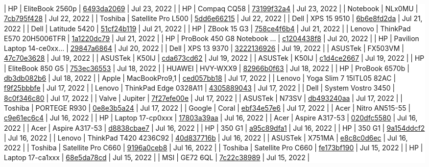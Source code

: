 | HP            | EliteBook 2560p             | [6493da2069](https://linux-hardware.org/?probe=6493da2069) | Jul 23, 2022 |
| HP            | Compaq CQ58                 | [73199f32a4](https://linux-hardware.org/?probe=73199f32a4) | Jul 23, 2022 |
| Notebook      | NLx0MU                      | [7cb795f428](https://linux-hardware.org/?probe=7cb795f428) | Jul 22, 2022 |
| Toshiba       | Satellite Pro L500          | [5dd6e66215](https://linux-hardware.org/?probe=5dd6e66215) | Jul 22, 2022 |
| Dell          | XPS 15 9510                 | [6b6e8fd2da](https://linux-hardware.org/?probe=6b6e8fd2da) | Jul 21, 2022 |
| Dell          | Latitude 5420               | [51cf24b119](https://linux-hardware.org/?probe=51cf24b119) | Jul 21, 2022 |
| HP            | ZBook 15 G3                 | [758ce4f6b4](https://linux-hardware.org/?probe=758ce4f6b4) | Jul 21, 2022 |
| Lenovo        | ThinkPad E570 20H5006TFR    | [1a1220dc79](https://linux-hardware.org/?probe=1a1220dc79) | Jul 21, 2022 |
| HP            | ProBook 450 G8 Notebook ... | [c1204438f8](https://linux-hardware.org/?probe=c1204438f8) | Jul 20, 2022 |
| HP            | Pavilion Laptop 14-ce0xx... | [29847a6864](https://linux-hardware.org/?probe=29847a6864) | Jul 20, 2022 |
| Dell          | XPS 13 9370                 | [3222136926](https://linux-hardware.org/?probe=3222136926) | Jul 19, 2022 |
| ASUSTek       | FX503VM                     | [47c70e3628](https://linux-hardware.org/?probe=47c70e3628) | Jul 19, 2022 |
| ASUSTek       | K50IJ                       | [cda673cd62](https://linux-hardware.org/?probe=cda673cd62) | Jul 19, 2022 |
| ASUSTek       | K50IJ                       | [c1d4ce2667](https://linux-hardware.org/?probe=c1d4ce2667) | Jul 19, 2022 |
| HP            | EliteBook 850 G5            | [753ec36553](https://linux-hardware.org/?probe=753ec36553) | Jul 18, 2022 |
| HUAWEI        | HVY-WXX9                    | [82966b0f63](https://linux-hardware.org/?probe=82966b0f63) | Jul 18, 2022 |
| HP            | ProBook 6570b               | [db3db082b6](https://linux-hardware.org/?probe=db3db082b6) | Jul 18, 2022 |
| Apple         | MacBookPro9,1               | [ced057bb18](https://linux-hardware.org/?probe=ced057bb18) | Jul 17, 2022 |
| Lenovo        | Yoga Slim 7 15ITL05 82AC    | [f9f25bbbfe](https://linux-hardware.org/?probe=f9f25bbbfe) | Jul 17, 2022 |
| Lenovo        | ThinkPad Edge 0328A11       | [4305889043](https://linux-hardware.org/?probe=4305889043) | Jul 17, 2022 |
| Dell          | System Vostro 3450          | [8c0f346c80](https://linux-hardware.org/?probe=8c0f346c80) | Jul 17, 2022 |
| Valve         | Jupiter                     | [7f27efe00e](https://linux-hardware.org/?probe=7f27efe00e) | Jul 17, 2022 |
| ASUSTek       | N73SV                       | [db493240aa](https://linux-hardware.org/?probe=db493240aa) | Jul 17, 2022 |
| Toshiba       | PORTEGE R930                | [0e8e3b5a24](https://linux-hardware.org/?probe=0e8e3b5a24) | Jul 17, 2022 |
| Google        | Coral                       | [ebf34e57e6](https://linux-hardware.org/?probe=ebf34e57e6) | Jul 17, 2022 |
| Acer          | Nitro AN515-55              | [c9e61ec6c4](https://linux-hardware.org/?probe=c9e61ec6c4) | Jul 16, 2022 |
| HP            | Laptop 17-cp0xxx            | [17803a39aa](https://linux-hardware.org/?probe=17803a39aa) | Jul 16, 2022 |
| Acer          | Aspire A317-53              | [020dfc5580](https://linux-hardware.org/?probe=020dfc5580) | Jul 16, 2022 |
| Acer          | Aspire A317-53              | [d8838cbae7](https://linux-hardware.org/?probe=d8838cbae7) | Jul 16, 2022 |
| HP            | 350 G1                      | [a95c89dfa1](https://linux-hardware.org/?probe=a95c89dfa1) | Jul 16, 2022 |
| HP            | 350 G1                      | [9a154ddcf2](https://linux-hardware.org/?probe=9a154ddcf2) | Jul 16, 2022 |
| Lenovo        | ThinkPad T420 4236C92       | [40d837716b](https://linux-hardware.org/?probe=40d837716b) | Jul 16, 2022 |
| ASUSTek       | X751MA                      | [e8c8c0d6ec](https://linux-hardware.org/?probe=e8c8c0d6ec) | Jul 16, 2022 |
| Toshiba       | Satellite Pro C660          | [9196a0ceb8](https://linux-hardware.org/?probe=9196a0ceb8) | Jul 16, 2022 |
| Toshiba       | Satellite Pro C660          | [fe173bf190](https://linux-hardware.org/?probe=fe173bf190) | Jul 15, 2022 |
| HP            | Laptop 17-ca1xxx            | [68e5da78cd](https://linux-hardware.org/?probe=68e5da78cd) | Jul 15, 2022 |
| MSI           | GE72 6QL                    | [7c22c38989](https://linux-hardware.org/?probe=7c22c38989) | Jul 15, 2022 |